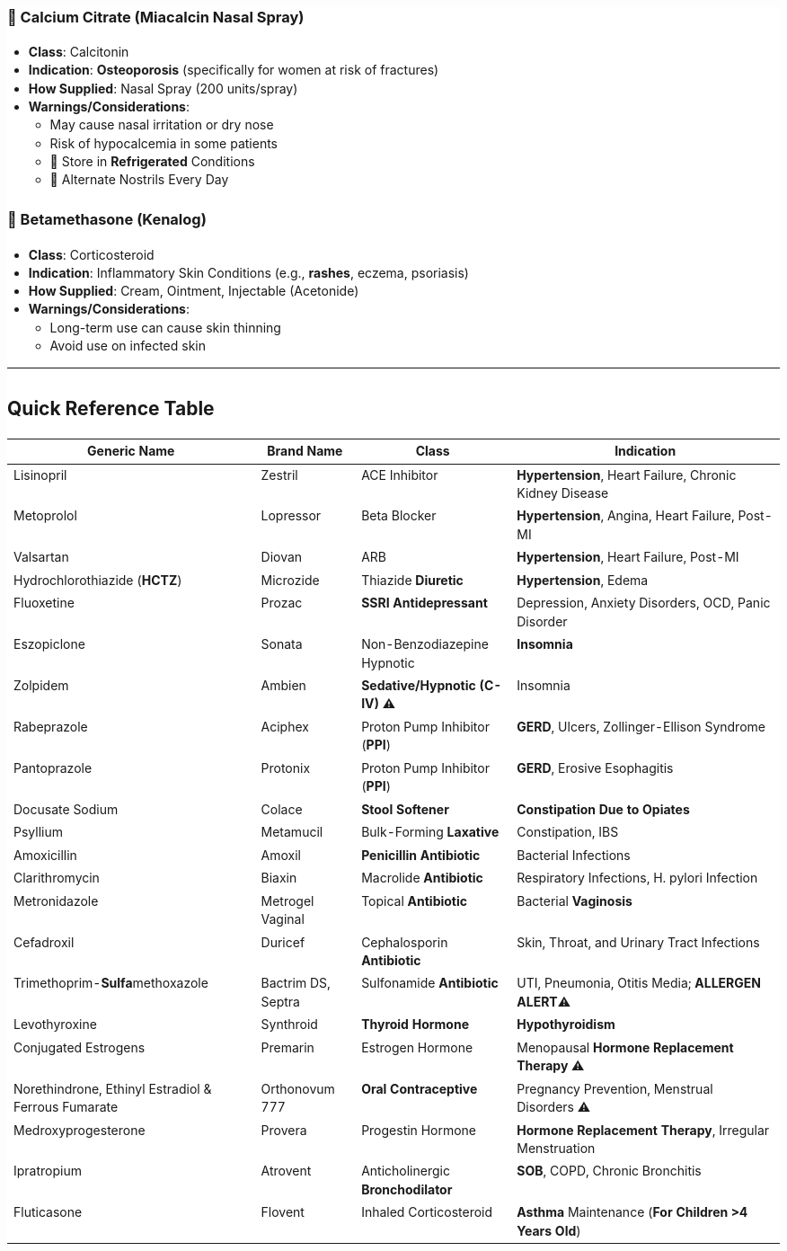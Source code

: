 ### 💊 Calcium Citrate (Miacalcin Nasal Spray)

- **Class**: Calcitonin
- **Indication**: **Osteoporosis** (specifically for women at risk of fractures)
- **How Supplied**: Nasal Spray (200 units/spray)
- **Warnings/Considerations**:
  - May cause nasal irritation or dry nose
  - Risk of hypocalcemia in some patients
  - 🧊 Store in **Refrigerated** Conditions
  - 👃 Alternate Nostrils Every Day

### 💊 Betamethasone (Kenalog)

- **Class**: Corticosteroid
- **Indication**: Inflammatory Skin Conditions (e.g., **rashes**, eczema, psoriasis)
- **How Supplied**: Cream, Ointment, Injectable (Acetonide)
- **Warnings/Considerations**:
  - Long-term use can cause skin thinning
  - Avoid use on infected skin

---

## Quick Reference Table

| Generic Name                                        | Brand Name            | Class                          | Indication                                          |
| --------------------------------------------------- | --------------------- | ------------------------------ | --------------------------------------------------- |
| Lisinopril                                          | Zestril               | ACE Inhibitor                  | **Hypertension**, Heart Failure, Chronic Kidney Disease |
| Metoprolol                                          | Lopressor             | Beta Blocker                   | **Hypertension**, Angina, Heart Failure, Post-MI        |
| Valsartan                                           | Diovan                | ARB                            | **Hypertension**, Heart Failure, Post-MI                |
| Hydrochlorothiazide (**HCTZ**)                   | Microzide             | Thiazide **Diuretic**          | **Hypertension**, Edema                                 |
| Fluoxetine                                          | Prozac                | **SSRI Antidepressant**            | Depression, Anxiety Disorders, OCD, Panic Disorder  |
| Eszopiclone                                         | Sonata                | Non-Benzodiazepine Hypnotic    | **Insomnia**                                            |
| Zolpidem                                            | Ambien                | **Sedative/Hypnotic (C-IV) ⚠️**    | Insomnia                                            |
| Rabeprazole                                         | Aciphex               | Proton Pump Inhibitor (**PPI**)    | **GERD**, Ulcers, Zollinger-Ellison Syndrome            |
| Pantoprazole                                        | Protonix              | Proton Pump Inhibitor (**PPI**)    | **GERD**, Erosive Esophagitis                           |
| Docusate Sodium                                     | Colace                | **Stool Softener**                 | **Constipation Due to Opiates**                                       |
| Psyllium                                            | Metamucil             | Bulk-Forming **Laxative**          | Constipation, IBS                                   |
| Amoxicillin                                         | Amoxil                | **Penicillin Antibiotic**          | Bacterial Infections                                |
| Clarithromycin                                      | Biaxin                | Macrolide **Antibiotic**           | Respiratory Infections, H. pylori Infection         |
| Metronidazole                                       | Metrogel Vaginal      | Topical **Antibiotic**             | Bacterial **Vaginosis**                                 |
| Cefadroxil                                          | Duricef               | Cephalosporin **Antibiotic**       | Skin, Throat, and Urinary Tract Infections          |
| Trimethoprim-**Sulfa**methoxazole | Bactrim DS, Septra | Sulfonamide **Antibiotic** | UTI, Pneumonia, Otitis Media; **ALLERGEN ALERT**⚠️ |
| Levothyroxine                                       | Synthroid             | **Thyroid Hormone**                | **Hypothyroidism**                                      |
| Conjugated Estrogens                                | Premarin              | Estrogen Hormone               | Menopausal **Hormone Replacement Therapy** ⚠️           |
| Norethindrone, Ethinyl Estradiol & Ferrous Fumarate | Orthonovum 777        | **Oral Contraceptive**             | Pregnancy Prevention, Menstrual Disorders ⚠️        |
| Medroxyprogesterone                                 | Provera               | Progestin Hormone              | **Hormone Replacement Therapy**, Irregular Menstruation |
| Ipratropium                                         | Atrovent              | Anticholinergic **Bronchodilator** | **SOB**, COPD, Chronic Bronchitis                            |
| Fluticasone | Flovent | Inhaled Corticosteroid | **Asthma** Maintenance (**For Children >4 Years Old**) |